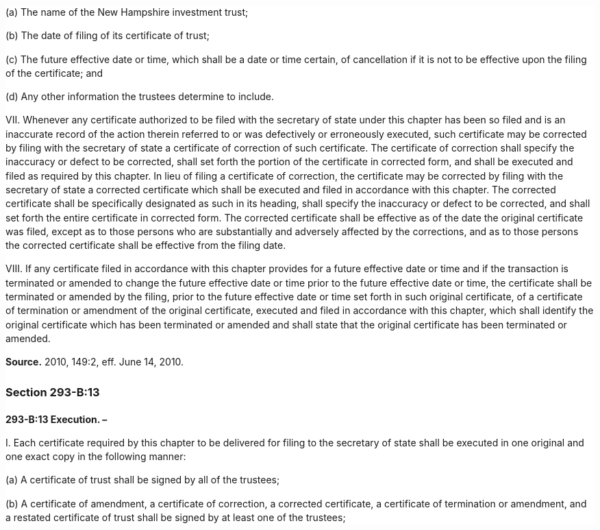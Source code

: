  (a) The name of the New Hampshire investment trust;
                                             
 (b) The date of filing of its certificate of trust;
                                             
 (c) The future effective date or time, which shall be a date or
time certain, of cancellation if it is not to be effective upon the
filing of the certificate; and
                                             
 (d) Any other information the trustees determine to include.
                                             
 VII. Whenever any certificate authorized to be filed with the
secretary of state under this chapter has been so filed and is an
inaccurate record of the action therein referred to or was defectively
or erroneously executed, such certificate may be corrected by filing
with the secretary of state a certificate of correction of such
certificate. The certificate of correction shall specify the inaccuracy
or defect to be corrected, shall set forth the portion of the
certificate in corrected form, and shall be executed and filed as
required by this chapter. In lieu of filing a certificate of correction,
the certificate may be corrected by filing with the secretary of state a
corrected certificate which shall be executed and filed in accordance
with this chapter. The corrected certificate shall be specifically
designated as such in its heading, shall specify the inaccuracy or
defect to be corrected, and shall set forth the entire certificate in
corrected form. The corrected certificate shall be effective as of the
date the original certificate was filed, except as to those persons who
are substantially and adversely affected by the corrections, and as to
those persons the corrected certificate shall be effective from the
filing date.
                                             
 VIII. If any certificate filed in accordance with this chapter
provides for a future effective date or time and if the transaction is
terminated or amended to change the future effective date or time prior
to the future effective date or time, the certificate shall be
terminated or amended by the filing, prior to the future effective date
or time set forth in such original certificate, of a certificate of
termination or amendment of the original certificate, executed and filed
in accordance with this chapter, which shall identify the original
certificate which has been terminated or amended and shall state that
the original certificate has been terminated or amended.

**Source.** 2010, 149:2, eff. June 14, 2010.

### Section 293-B:13

 **293-B:13 Execution. –**
                                             
 I. Each certificate required by this chapter to be delivered for
filing to the secretary of state shall be executed in one original and
one exact copy in the following manner:
                                             
 (a) A certificate of trust shall be signed by all of the
trustees;
                                             
 (b) A certificate of amendment, a certificate of correction, a
corrected certificate, a certificate of termination or amendment, and a
restated certificate of trust shall be signed by at least one of the
trustees;
                                             